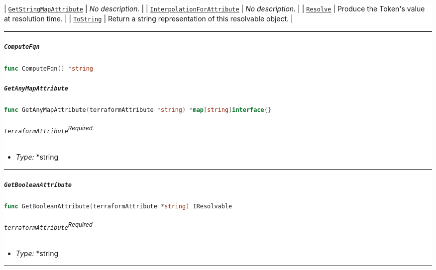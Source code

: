 | <code><a href="#rhizo-co-terraform-provider-oci.dataOciOpsiOpsiConfiguration.DataOciOpsiOpsiConfigurationConfigItemsMetadataOutputReference.getStringMapAttribute">GetStringMapAttribute</a></code> | *No description.* |
| <code><a href="#rhizo-co-terraform-provider-oci.dataOciOpsiOpsiConfiguration.DataOciOpsiOpsiConfigurationConfigItemsMetadataOutputReference.interpolationForAttribute">InterpolationForAttribute</a></code> | *No description.* |
| <code><a href="#rhizo-co-terraform-provider-oci.dataOciOpsiOpsiConfiguration.DataOciOpsiOpsiConfigurationConfigItemsMetadataOutputReference.resolve">Resolve</a></code> | Produce the Token's value at resolution time. |
| <code><a href="#rhizo-co-terraform-provider-oci.dataOciOpsiOpsiConfiguration.DataOciOpsiOpsiConfigurationConfigItemsMetadataOutputReference.toString">ToString</a></code> | Return a string representation of this resolvable object. |

---

##### `ComputeFqn` <a name="ComputeFqn" id="rhizo-co-terraform-provider-oci.dataOciOpsiOpsiConfiguration.DataOciOpsiOpsiConfigurationConfigItemsMetadataOutputReference.computeFqn"></a>

```go
func ComputeFqn() *string
```

##### `GetAnyMapAttribute` <a name="GetAnyMapAttribute" id="rhizo-co-terraform-provider-oci.dataOciOpsiOpsiConfiguration.DataOciOpsiOpsiConfigurationConfigItemsMetadataOutputReference.getAnyMapAttribute"></a>

```go
func GetAnyMapAttribute(terraformAttribute *string) *map[string]interface{}
```

###### `terraformAttribute`<sup>Required</sup> <a name="terraformAttribute" id="rhizo-co-terraform-provider-oci.dataOciOpsiOpsiConfiguration.DataOciOpsiOpsiConfigurationConfigItemsMetadataOutputReference.getAnyMapAttribute.parameter.terraformAttribute"></a>

- *Type:* *string

---

##### `GetBooleanAttribute` <a name="GetBooleanAttribute" id="rhizo-co-terraform-provider-oci.dataOciOpsiOpsiConfiguration.DataOciOpsiOpsiConfigurationConfigItemsMetadataOutputReference.getBooleanAttribute"></a>

```go
func GetBooleanAttribute(terraformAttribute *string) IResolvable
```

###### `terraformAttribute`<sup>Required</sup> <a name="terraformAttribute" id="rhizo-co-terraform-provider-oci.dataOciOpsiOpsiConfiguration.DataOciOpsiOpsiConfigurationConfigItemsMetadataOutputReference.getBooleanAttribute.parameter.terraformAttribute"></a>

- *Type:* *string

---
